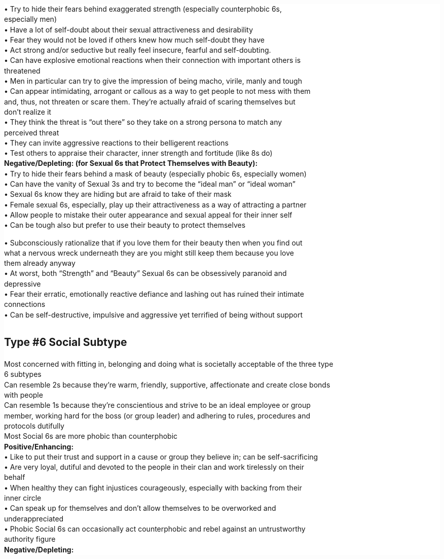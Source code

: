 • Try to hide their fears behind exaggerated strength (especially counterphobic 6s,  
especially men)  
• Have a lot of self-doubt about their sexual attractiveness and desirability  
• Fear they would not be loved if others knew how much self-doubt they have  
• Act strong and/or seductive but really feel insecure, fearful and self-doubting.  
• Can have explosive emotional reactions when their connection with important others is  
threatened  
• Men in particular can try to give the impression of being macho, virile, manly and tough  
• Can appear intimidating, arrogant or callous as a way to get people to not mess with them  
and, thus, not threaten or scare them. They’re actually afraid of scaring themselves but  
don’t realize it  
• They think the threat is “out there” so they take on a strong persona to match any  
perceived threat  
• They can invite aggressive reactions to their belligerent reactions  
• Test others to appraise their character, inner strength and fortitude (like 8s do)  
**Negative/Depleting: (for Sexual 6s that Protect Themselves with Beauty):**  
• Try to hide their fears behind a mask of beauty (especially phobic 6s, especially women)  
• Can have the vanity of Sexual 3s and try to become the “ideal man” or “ideal woman”  
• Sexual 6s know they are hiding but are afraid to take of their mask  
• Female sexual 6s, especially, play up their attractiveness as a way of attracting a partner  
• Allow people to mistake their outer appearance and sexual appeal for their inner self  
• Can be tough also but prefer to use their beauty to protect themselves

• Subconsciously rationalize that if you love them for their beauty then when you find out  
what a nervous wreck underneath they are you might still keep them because you love  
them already anyway  
• At worst, both “Strength” and “Beauty” Sexual 6s can be obsessively paranoid and  
depressive  
• Fear their erratic, emotionally reactive defiance and lashing out has ruined their intimate  
connections  
• Can be self-destructive, impulsive and aggressive yet terrified of being without support

## Type #6 Social Subtype

Most concerned with fitting in, belonging and doing what is societally acceptable of the three type  
6 subtypes  
Can resemble 2s because they’re warm, friendly, supportive, affectionate and create close bonds  
with people  
Can resemble 1s because they’re conscientious and strive to be an ideal employee or group  
member, working hard for the boss (or group leader) and adhering to rules, procedures and  
protocols dutifully  
Most Social 6s are more phobic than counterphobic  
**Positive/Enhancing:**  
• Like to put their trust and support in a cause or group they believe in; can be self-sacrificing  
• Are very loyal, dutiful and devoted to the people in their clan and work tirelessly on their  
behalf  
• When healthy they can fight injustices courageously, especially with backing from their  
inner circle  
• Can speak up for themselves and don’t allow themselves to be overworked and  
underappreciated  
• Phobic Social 6s can occasionally act counterphobic and rebel against an untrustworthy  
authority figure  
**Negative/Depleting:**

